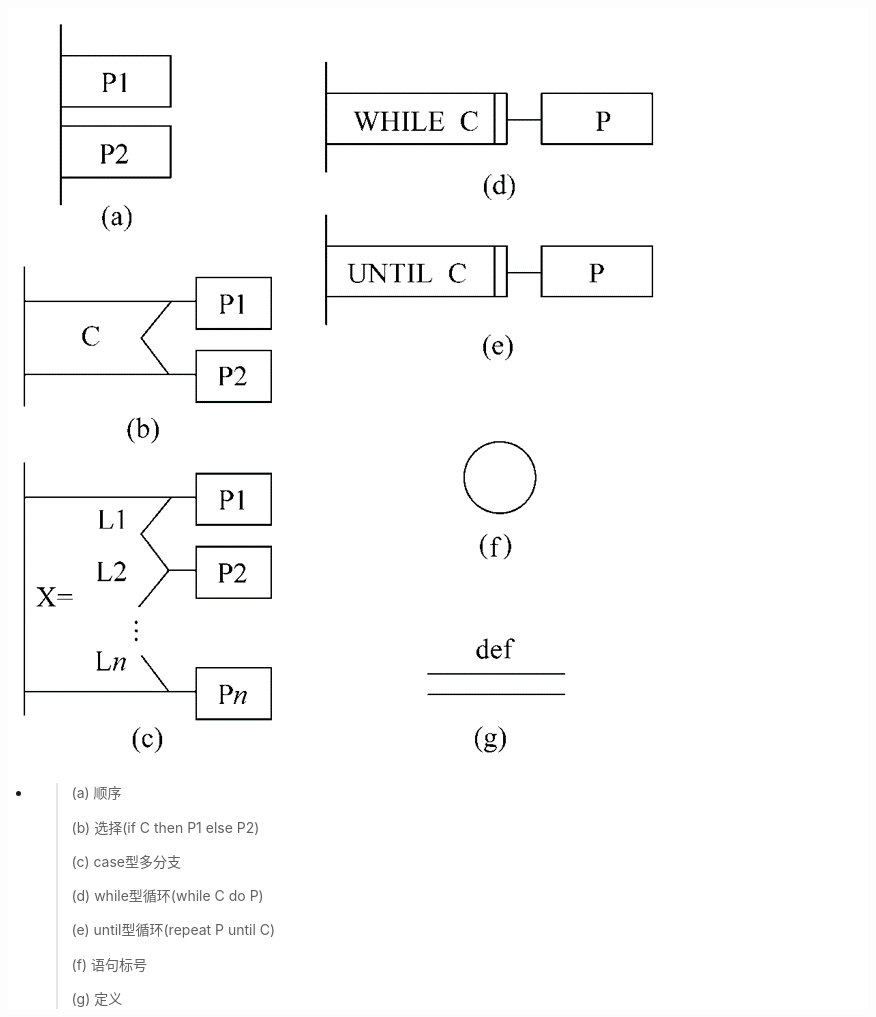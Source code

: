   ![](images/14.png)

  - > (a) 顺序
    >
    > (b) 选择(if C then P1 else P2)
    >
    > (c) case型多分支
    >
    > (d) while型循环(while C do P)
    >
    > (e) until型循环(repeat P until C)
    >
    > (f) 语句标号
    >
    > (g) 定义
